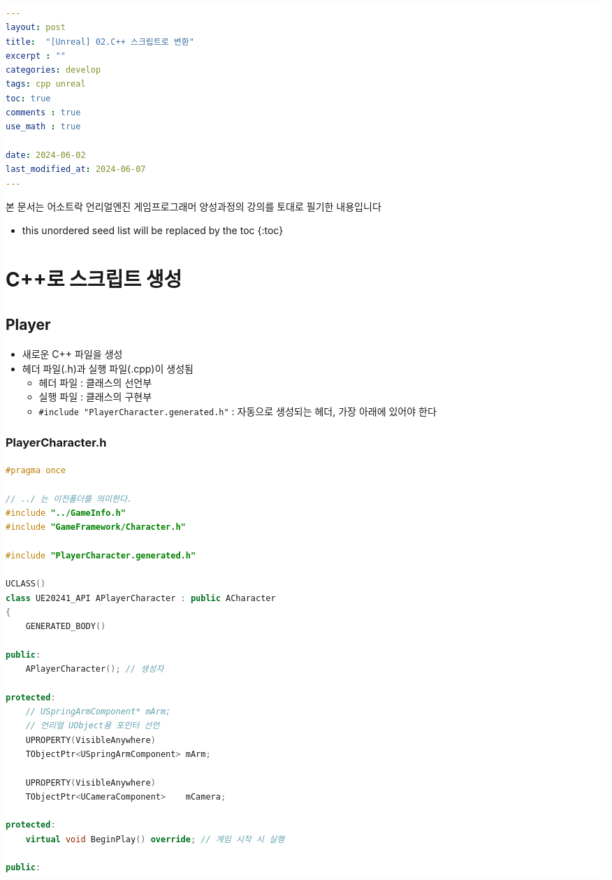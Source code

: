 ```yaml
---
layout: post
title:  "[Unreal] 02.C++ 스크립트로 변환"
excerpt : ""
categories: develop
tags: cpp unreal
toc: true
comments : true
use_math : true

date: 2024-06-02
last_modified_at: 2024-06-07
---
```

> <span style="font-size: 80%">
본 문서는 어소트락 언리얼엔진 게임프로그래머 양성과정의 강의를 토대로 필기한 내용입니다 </span>



* this unordered seed list will be replaced by the toc
{:toc}

# C++로 스크립트 생성

## Player
- 새로운 C++ 파일을 생성
- 헤더 파일(.h)과 실행 파일(.cpp)이 생성됨
  - 헤더 파일 : 클래스의 선언부
  - 실행 파일 : 클래스의 구현부
  - `#include "PlayerCharacter.generated.h"` : 자동으로 생성되는 헤더, 가장 아래에 있어야 한다

### PlayerCharacter.h
```cpp
#pragma once

// ../ 는 이전폴더를 의미한다.
#include "../GameInfo.h"
#include "GameFramework/Character.h"

#include "PlayerCharacter.generated.h"

UCLASS()
class UE20241_API APlayerCharacter : public ACharacter
{
	GENERATED_BODY()

public:
	APlayerCharacter(); // 생성자

protected:
	// USpringArmComponent* mArm;
	// 언리얼 UObject용 포인터 선언
	UPROPERTY(VisibleAnywhere)
	TObjectPtr<USpringArmComponent>	mArm;

	UPROPERTY(VisibleAnywhere)
	TObjectPtr<UCameraComponent>	mCamera;

protected:
	virtual void BeginPlay() override; // 게임 시작 시 실행

public:	
```